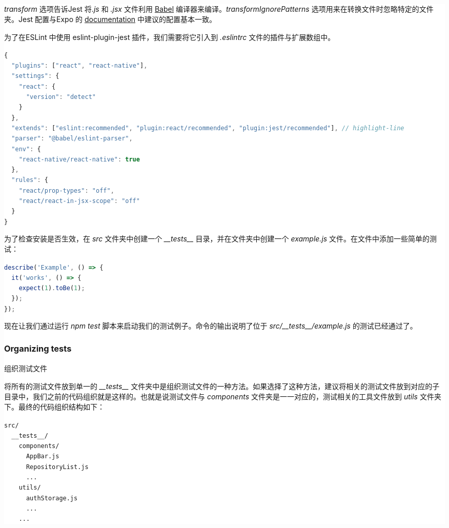 
<em>transform</em> 选项告诉Jest 将<i>.js</i> 和 <i>.jsx</i> 文件利用 [Babel](https://babeljs.io/) 编译器来编译。<em>transformIgnorePatterns</em> 选项用来在转换文件时忽略特定的文件夹。Jest 配置与Expo 的 [documentation](https://docs.expo.io/guides/testing-with-jest/) 中建议的配置基本一致。


为了在ESLint 中使用 eslint-plugin-jest 插件，我们需要将它引入到 <i>.eslintrc</i>  文件的插件与扩展数组中。

```javascript
{
  "plugins": ["react", "react-native"],
  "settings": {
    "react": {
      "version": "detect"
    }
  },
  "extends": ["eslint:recommended", "plugin:react/recommended", "plugin:jest/recommended"], // highlight-line
  "parser": "@babel/eslint-parser",
  "env": {
    "react-native/react-native": true
  },
  "rules": {
    "react/prop-types": "off",
    "react/react-in-jsx-scope": "off"
  }
}
```


为了检查安装是否生效，在 <i>src</i> 文件夹中创建一个  <i>\_\_tests\_\_</i> 目录，并在文件夹中创建一个 <i>example.js</i>  文件。在文件中添加一些简单的测试：

```javascript
describe('Example', () => {
  it('works', () => {
    expect(1).toBe(1);
  });
});
```


现在让我们通过运行  <em>npm test</em> 脚本来启动我们的测试例子。命令的输出说明了位于 <i>src/\_\_tests\_\_/example.js</i> 的测试已经通过了。

### Organizing tests
组织测试文件


将所有的测试文件放到单一的 <i>\_\_tests\_\_</i> 文件夹中是组织测试文件的一种方法。如果选择了这种方法，建议将相关的测试文件放到对应的子目录中，我们之前的代码组织就是这样的。也就是说测试文件与  <i>components</i>  文件夹是一一对应的，测试相关的工具文件放到 <i>utils</i>  文件夹下。最终的代码组织结构如下：

```
src/
  __tests__/
    components/
      AppBar.js
      RepositoryList.js
      ...
    utils/
      authStorage.js
      ...
    ...
```
